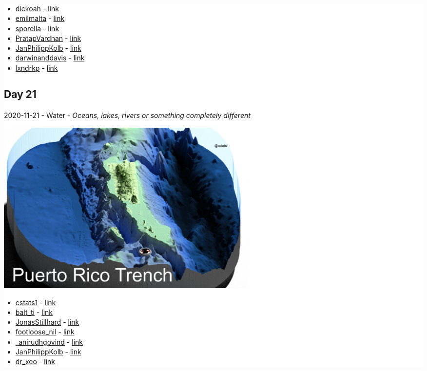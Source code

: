 - [dickoah](https://twitter.com/dickoah) - [link](https://twitter.com/dickoah/status/1329891045866418178)
- [emilmalta](https://twitter.com/emilmalta) - [link](https://twitter.com/emilmalta/status/1329913699398787073)
- [sporella](https://twitter.com/sporella) - [link](https://twitter.com/sporella/status/1329924769110765572)
- [PratapVardhan](https://twitter.com/PratapVardhan) - [link](https://twitter.com/PratapVardhan/status/1330009424577110016)
- [JanPhilippKolb](https://twitter.com/JanPhilippKolb) - [link](https://twitter.com/JanPhilippKolb/status/1330245191962415112)
- [darwinanddavis](https://twitter.com/darwinanddavis) - [link](https://twitter.com/darwinanddavis/status/1330271869161836548)
- [lxndrkp](https://twitter.com/lxndrkp) - [link](https://twitter.com/lxndrkp/status/1329706477536342016)


## Day 21

2020-11-21 - Water - *Oceans, lakes, rivers or something completely different*

<img src="figs/day21-example.jpeg" width="500">

- [cstats1](https://twitter.com/cstats1) - [link](https://twitter.com/cstats1/status/1330010838091124736)
- [balt_ti](https://twitter.com/balt_ti) - [link](https://twitter.com/balt_ti/status/1330089907721809921)
- [JonasStillhard](https://twitter.com/JonasStillhard) - [link](https://twitter.com/JonasStillhard/status/1330176304004689922)
- [footloose_nil](https://twitter.com/footloose_nil) - [link](https://twitter.com/footloose_nil/status/1330209746280976384)
- [_anirudhgovind](https://twitter.com/_anirudhgovind) - [link](https://twitter.com/_anirudhgovind/status/1330216625023365121)
- [JanPhilippKolb](https://twitter.com/JanPhilippKolb) - [link](https://twitter.com/JanPhilippKolb/status/1330248611263885323)
- [dr_xeo](https://twitter.com/dr_xeo) - [link](https://twitter.com/dr_xeo/status/1330071950635511809)